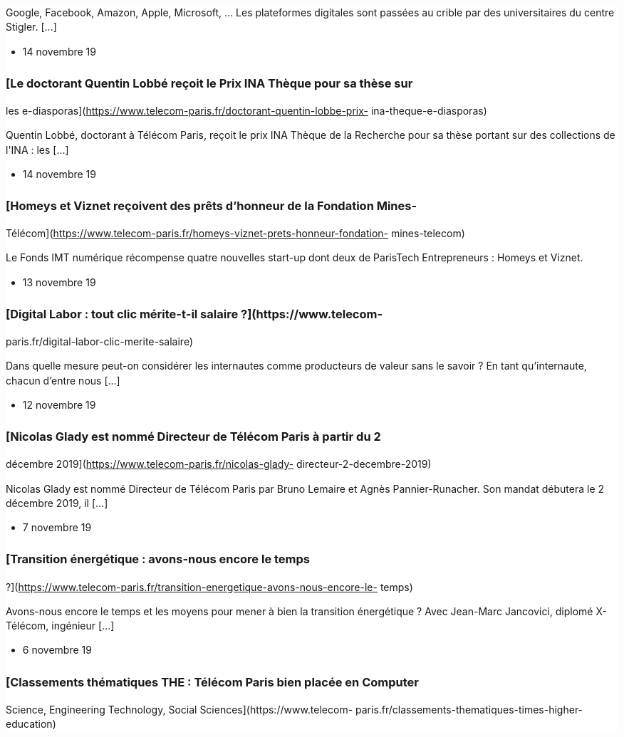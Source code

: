 Google, Facebook, Amazon, Apple, Microsoft, … Les plateformes digitales sont
passées au crible par des universitaires du centre Stigler. [...]

  * 14 novembre 19

###  [Le doctorant Quentin Lobbé reçoit le Prix INA Thèque pour sa thèse sur
les e-diasporas](https://www.telecom-paris.fr/doctorant-quentin-lobbe-prix-
ina-theque-e-diasporas)

Quentin Lobbé, doctorant à Télécom Paris, reçoit le prix INA Thèque de la
Recherche pour sa thèse portant sur des collections de l'INA : les [...]

  * 14 novembre 19

###  [Homeys et Viznet reçoivent des prêts d’honneur de la Fondation Mines-
Télécom](https://www.telecom-paris.fr/homeys-viznet-prets-honneur-fondation-
mines-telecom)

Le Fonds IMT numérique récompense quatre nouvelles start-up dont deux de
ParisTech Entrepreneurs : Homeys et Viznet.

  * 13 novembre 19

###  [Digital Labor : tout clic mérite-t-il salaire ?](https://www.telecom-
paris.fr/digital-labor-clic-merite-salaire)

Dans quelle mesure peut-on considérer les internautes comme producteurs de
valeur sans le savoir ? En tant qu’internaute, chacun d’entre nous [...]

  * 12 novembre 19

###  [Nicolas Glady est nommé Directeur de Télécom Paris à partir du 2
décembre 2019](https://www.telecom-paris.fr/nicolas-glady-
directeur-2-decembre-2019)

Nicolas Glady est nommé Directeur de Télécom Paris par Bruno Lemaire et Agnès
Pannier-Runacher. Son mandat débutera le 2 décembre 2019, il [...]

  * 7 novembre 19

###  [Transition énergétique : avons-nous encore le temps
?](https://www.telecom-paris.fr/transition-energetique-avons-nous-encore-le-
temps)

Avons-nous encore le temps et les moyens pour mener à bien la transition
énergétique ? Avec Jean-Marc Jancovici, diplomé X-Télécom, ingénieur [...]

  * 6 novembre 19

###  [Classements thématiques THE : Télécom Paris bien placée en Computer
Science, Engineering Technology, Social Sciences](https://www.telecom-
paris.fr/classements-thematiques-times-higher-education)
